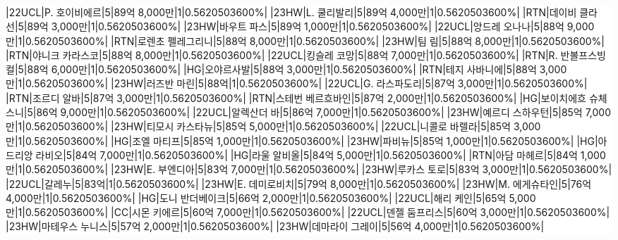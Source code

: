 |22UCL|P. 호이비에르|5|89억 8,000만|1|0.5620503600%|
|23HW|L. 쿨리발리|5|89억 4,000만|1|0.5620503600%|
|RTN|데이비 클라선|5|89억 3,000만|1|0.5620503600%|
|23HW|바우트 파스|5|89억 1,000만|1|0.5620503600%|
|22UCL|앙드레 오나나|5|88억 9,000만|1|0.5620503600%|
|RTN|로렌초 펠레그리니|5|88억 8,000만|1|0.5620503600%|
|23HW|팀 림|5|88억 8,000만|1|0.5620503600%|
|RTN|야니크 카라스코|5|88억 8,000만|1|0.5620503600%|
|22UCL|킹슬레 코망|5|88억 7,000만|1|0.5620503600%|
|RTN|R. 반볼프스빙컬|5|88억 6,000만|1|0.5620503600%|
|HG|오야르사발|5|88억 3,000만|1|0.5620503600%|
|RTN|테지 사바니에|5|88억 3,000만|1|0.5620503600%|
|23HW|러즈반 마린|5|88억|1|0.5620503600%|
|22UCL|G. 라스파도리|5|87억 3,000만|1|0.5620503600%|
|RTN|조르디 알바|5|87억 3,000만|1|0.5620503600%|
|RTN|스테번 베르흐바인|5|87억 2,000만|1|0.5620503600%|
|HG|보이치에흐 슈체스니|5|86억 9,000만|1|0.5620503600%|
|22UCL|알렉산더 바|5|86억 7,000만|1|0.5620503600%|
|23HW|예르디 스하우턴|5|85억 7,000만|1|0.5620503600%|
|23HW|티모시 카스타뉴|5|85억 5,000만|1|0.5620503600%|
|22UCL|니콜로 바렐라|5|85억 3,000만|1|0.5620503600%|
|HG|조엘 마티프|5|85억 1,000만|1|0.5620503600%|
|23HW|파비뉴|5|85억 1,000만|1|0.5620503600%|
|HG|아드리앙 라비오|5|84억 7,000만|1|0.5620503600%|
|HG|라울 알비올|5|84억 5,000만|1|0.5620503600%|
|RTN|아담 마헤르|5|84억 1,000만|1|0.5620503600%|
|23HW|E. 부엔디아|5|83억 7,000만|1|0.5620503600%|
|23HW|루카스 토로|5|83억 3,000만|1|0.5620503600%|
|22UCL|갈레누|5|83억|1|0.5620503600%|
|23HW|E. 데미로비치|5|79억 8,000만|1|0.5620503600%|
|23HW|M. 에게슈타인|5|76억 4,000만|1|0.5620503600%|
|HG|도니 반더베이크|5|66억 2,000만|1|0.5620503600%|
|22UCL|해리 케인|5|65억 5,000만|1|0.5620503600%|
|CC|시몬 키에르|5|60억 7,000만|1|0.5620503600%|
|22UCL|덴젤 둠프리스|5|60억 3,000만|1|0.5620503600%|
|23HW|마테우스 누니스|5|57억 2,000만|1|0.5620503600%|
|23HW|데마라이 그레이|5|56억 4,000만|1|0.5620503600%|